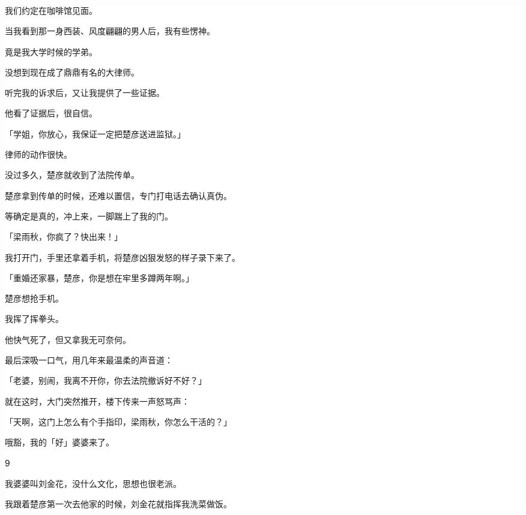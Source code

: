 我们约定在咖啡馆见面。


当我看到那一身西装、风度翩翩的男人后，我有些愣神。


竟是我大学时候的学弟。


没想到现在成了鼎鼎有名的大律师。


听完我的诉求后，又让我提供了一些证据。


他看了证据后，很自信。


「学姐，你放心，我保证一定把楚彦送进监狱。」


律师的动作很快。


没过多久，楚彦就收到了法院传单。


楚彦拿到传单的时候，还难以置信，专门打电话去确认真伪。


等确定是真的，冲上来，一脚踹上了我的门。


「梁雨秋，你疯了？快出来！」


我打开门，手里还拿着手机，将楚彦凶狠发怒的样子录下来了。


「重婚还家暴，楚彦，你是想在牢里多蹲两年啊。」


楚彦想抢手机。


我挥了挥拳头。


他快气死了，但又拿我无可奈何。


最后深吸一口气，用几年来最温柔的声音道：


「老婆，别闹，我离不开你，你去法院撤诉好不好？」


就在这时，大门突然推开，楼下传来一声怒骂声：


「天啊，这门上怎么有个手指印，梁雨秋，你怎么干活的？」


哦豁，我的「好」婆婆来了。


9


我婆婆叫刘金花，没什么文化，思想也很老派。


我跟着楚彦第一次去他家的时候，刘金花就指挥我洗菜做饭。
